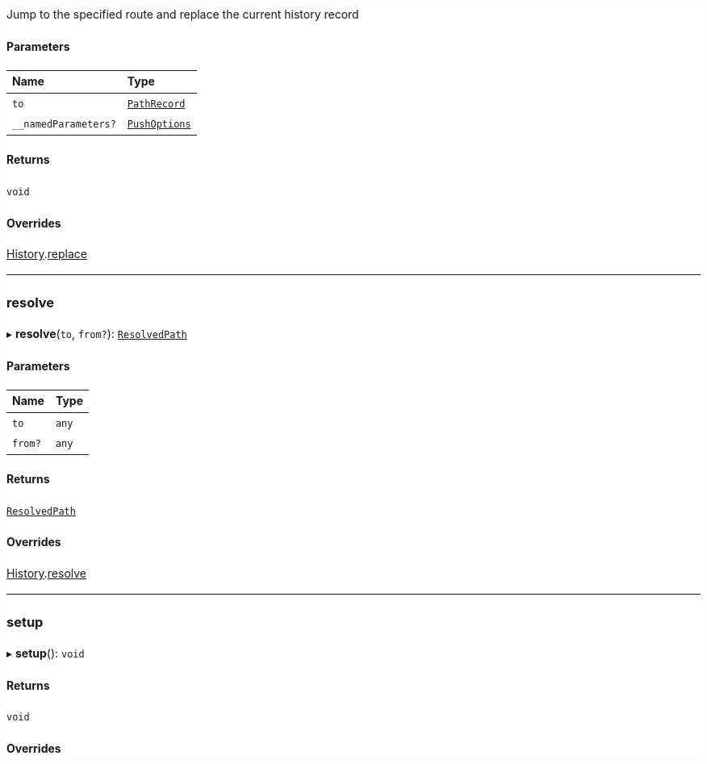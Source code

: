  Jump to the specified route and replace the current history record

#### Parameters

| Name | Type |
| :------ | :------ |
| `to` | [`PathRecord`](../modules/internal_.__Users_user_project_shuvi_packages_router_lib_index_.md#pathrecord) |
| `__namedParameters?` | [`PushOptions`](../interfaces/internal_.PushOptions.md) |

#### Returns

`void`

#### Overrides

[History](internal_.__Users_user_project_shuvi_packages_router_lib_index_.History.md).[replace](internal_.__Users_user_project_shuvi_packages_router_lib_index_.History.md#replace)

___

### resolve

▸ **resolve**(`to`, `from?`): [`ResolvedPath`](../interfaces/internal_.__Users_user_project_shuvi_packages_router_lib_index_.ResolvedPath.md)

#### Parameters

| Name | Type |
| :------ | :------ |
| `to` | `any` |
| `from?` | `any` |

#### Returns

[`ResolvedPath`](../interfaces/internal_.__Users_user_project_shuvi_packages_router_lib_index_.ResolvedPath.md)

#### Overrides

[History](internal_.__Users_user_project_shuvi_packages_router_lib_index_.History.md).[resolve](internal_.__Users_user_project_shuvi_packages_router_lib_index_.History.md#resolve)

___

### setup

▸ **setup**(): `void`

#### Returns

`void`

#### Overrides
